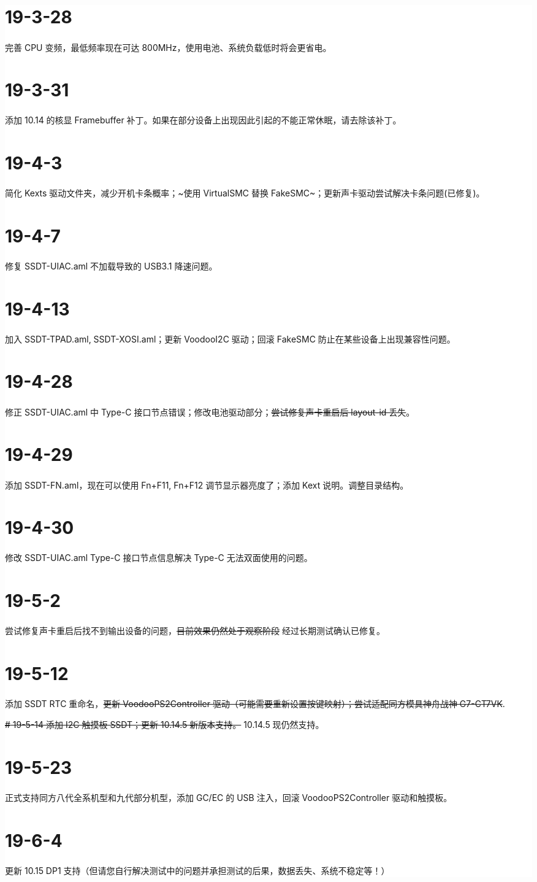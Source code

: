 # 19-3-28
 完善 CPU 变频，最低频率现在可达 800MHz，使用电池、系统负载低时将会更省电。

# 19-3-31
 添加 10.14 的核显 Framebuffer 补丁。如果在部分设备上出现因此引起的不能正常休眠，请去除该补丁。

# 19-4-3
 简化 Kexts 驱动文件夹，减少开机卡条概率；~使用 VirtualSMC 替换 FakeSMC~；更新声卡驱动尝试解决卡条问题(已修复)。

# 19-4-7
 修复 SSDT-UIAC.aml 不加载导致的 USB3.1 降速问题。

# 19-4-13
 加入 SSDT-TPAD.aml, SSDT-XOSI.aml；更新 VoodooI2C 驱动；回滚 FakeSMC 防止在某些设备上出现兼容性问题。

# 19-4-28
 修正 SSDT-UIAC.aml 中 Type-C 接口节点错误；修改电池驱动部分；<s>尝试修复声卡重启后 layout-id 丢失</s>。

# 19-4-29
 添加 SSDT-FN.aml，现在可以使用 Fn+F11, Fn+F12 调节显示器亮度了；添加 Kext 说明。调整目录结构。

# 19-4-30
 修改 SSDT-UIAC.aml Type-C 接口节点信息解决 Type-C 无法双面使用的问题。

# 19-5-2
 尝试修复声卡重启后找不到输出设备的问题，<s>目前效果仍然处于观察阶段</s> 经过长期测试确认已修复。

# 19-5-12
 添加 SSDT RTC 重命名，<s>更新 VoodooPS2Controller 驱动（可能需要重新设置按键映射）；尝试适配同方模具神舟战神 G7-CT7VK</s>.

<s># 19-5-14
 添加 I2C 触摸板 SSDT；更新 10.14.5 新版本支持。</s> 10.14.5 现仍然支持。

# 19-5-23
 正式支持同方八代全系机型和九代部分机型，添加 GC/EC 的 USB 注入，回滚 VoodooPS2Controller 驱动和触摸板。

# 19-6-4
 更新 10.15 DP1 支持（但请您自行解决测试中的问题并承担测试的后果，数据丢失、系统不稳定等！）
